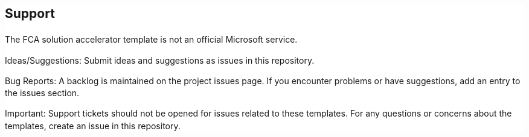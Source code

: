 ## Support

The FCA solution accelerator template is not an official Microsoft service.

Ideas/Suggestions: Submit ideas and suggestions as issues in this repository.

Bug Reports: A backlog is maintained on the project issues page. If you encounter problems or have suggestions, add an entry to the issues section.

Important: Support tickets should not be opened for issues related to these templates. For any questions or concerns about the templates, create an issue in this repository.
